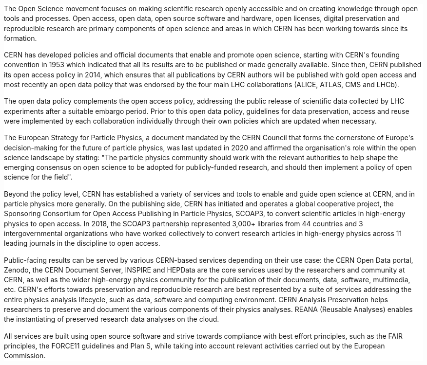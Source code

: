 The Open Science movement focuses on making scientific research openly
accessible and on creating knowledge through open tools and processes. Open
access, open data, open source software and hardware, open licenses, digital
preservation and reproducible research are primary components of open science
and areas in which CERN has been working towards since its formation.

CERN has developed policies and official documents that enable and promote
open science, starting with CERN's founding convention in 1953 which indicated
that all its results are to be published or made generally available. Since
then, CERN published its open access policy in 2014, which ensures that all
publications by CERN authors will be published with gold open access and most
recently an open data policy that was endorsed by the four main LHC
collaborations (ALICE, ATLAS, CMS and LHCb).

The open data policy complements the open access policy, addressing the public
release of scientific data collected by LHC experiments after a suitable
embargo period. Prior to this open data policy, guidelines for data
preservation, access and reuse were implemented by each collaboration
individually through their own policies which are updated when necessary.

The European Strategy for Particle Physics, a document mandated by the CERN
Council that forms the cornerstone of Europe's decision-making for the future
of particle physics, was last updated in 2020 and affirmed the organisation's
role within the open science landscape by stating: "The particle physics
community should work with the relevant authorities to help shape the emerging
consensus on open science to be adopted for publicly-funded research, and
should then implement a policy of open science for the field".

Beyond the policy level, CERN has established a variety of services and tools
to enable and guide open science at CERN, and in particle physics more
generally. On the publishing side, CERN has initiated and operates a global
cooperative project, the Sponsoring Consortium for Open Access Publishing in
Particle Physics, SCOAP3, to convert scientific articles in high-energy
physics to open access. In 2018, the SCOAP3 partnership represented 3,000+
libraries from 44 countries and 3 intergovernmental organizations who have
worked collectively to convert research articles in high-energy physics across
11 leading journals in the discipline to open access.

Public-facing results can be served by various CERN-based services depending
on their use case: the CERN Open Data portal, Zenodo, the CERN Document
Server, INSPIRE and HEPData are the core services used by the researchers and
community at CERN, as well as the wider high-energy physics community for the
publication of their documents, data, software, multimedia, etc. CERN's
efforts towards preservation and reproducible research are best represented by
a suite of services addressing the entire physics analysis lifecycle, such as
data, software and computing environment. CERN Analysis Preservation helps
researchers to preserve and document the various components of their physics
analyses. REANA (Reusable Analyses) enables the instantiating of preserved
research data analyses on the cloud.

All services are built using open source software and strive towards
compliance with best effort principles, such as the FAIR principles, the
FORCE11 guidelines and Plan S, while taking into account relevant activities
carried out by the European Commission.
